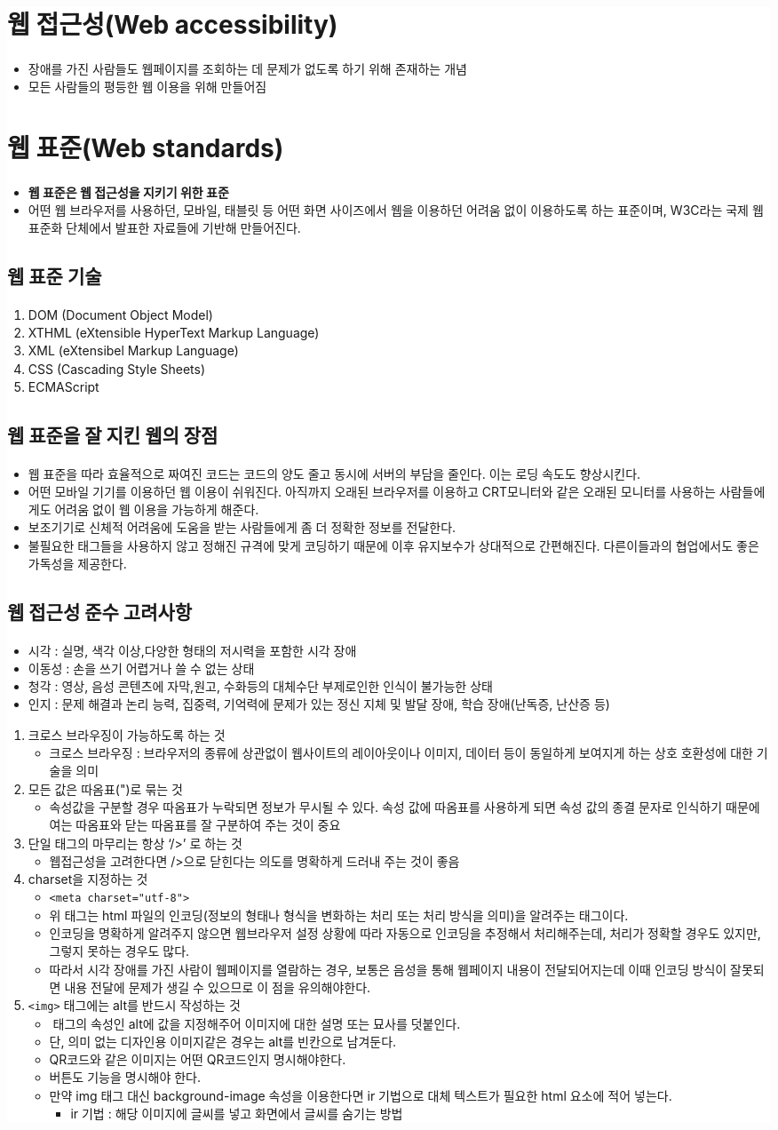 # 웹 접근성(Web accessibility)

- 장애를 가진 사람들도 웹페이지를 조회하는 데 문제가 없도록 하기 위해 존재하는 개념
- 모든 사람들의 평등한 웹 이용을 위해 만들어짐

# 웹 표준(Web standards)

- **웹 표준은 웹 접근성을 지키기 위한 표준**
- 어떤 웹 브라우저를 사용하던, 모바일, 태블릿 등 어떤 화면 사이즈에서 웹을 이용하던 어려움 없이 이용하도록 하는 표준이며, W3C라는 국제 웹 표준화 단체에서 발표한 자료들에 기반해 만들어진다.

## 웹 표준 기술

1. DOM (Document Object Model)
2. XTHML (eXtensible HyperText Markup Language)
3. XML (eXtensibel Markup Language)
4. CSS (Cascading Style Sheets)
5. ECMAScript

## 웹 표준을 잘 지킨 웹의 장점

- 웹 표준을 따라 효율적으로 짜여진 코드는 코드의 양도 줄고 동시에 서버의 부담을 줄인다. 이는 로딩 속도도 향상시킨다.
- 어떤 모바일 기기를 이용하던 웹 이용이 쉬워진다. 아직까지 오래된 브라우저를 이용하고 CRT모니터와 같은 오래된 모니터를 사용하는 사람들에게도 어려움 없이 웹 이용을 가능하게 해준다.
- 보조기기로 신체적 어려움에 도움을 받는 사람들에게 좀 더 정확한 정보를 전달한다.
- 불필요한 태그들을 사용하지 않고 정해진 규격에 맞게 코딩하기 때문에 이후 유지보수가 상대적으로 간편해진다. 다른이들과의 협업에서도 좋은 가독성을 제공한다.

## 웹 접근성 준수 고려사항

- 시각 : 실명, 색각 이상,다양한 형태의 저시력을 포함한 시각 장애
- 이동성 : 손을 쓰기 어렵거나 쓸 수 없는 상태
- 청각 : 영상, 음성 콘텐츠에 자막,원고, 수화등의 대체수단 부제로인한 인식이 불가능한 상태
- 인지 : 문제 해결과 논리 능력, 집중력, 기억력에 문제가 있는 정신 지체 및 발달 장애, 학습 장애(난독증, 난산증 등)

1. 크로스 브라우징이 가능하도록 하는 것
    - 크로스 브라우징 : 브라우저의 종류에 상관없이 웹사이트의 레이아웃이나 이미지, 데이터 등이 동일하게 보여지게 하는 상호 호환성에 대한 기술을 의미
2. 모든 값은 따옴표(")로 묶는 것
    - 속성값을 구분할 경우 따옴표가 누락되면 정보가 무시될 수 있다. 속성 값에 따옴표를 사용하게 되면 속성 값의 종결 문자로 인식하기 때문에 여는 따옴표와 닫는 따옴표를 잘 구분하여 주는 것이 중요
3. 단일 태그의 마무리는 항상 ‘/>’ 로 하는 것
    - 웹접근성을 고려한다면 />으로 닫힌다는 의도를 명확하게 드러내 주는 것이 좋음
4. charset을 지정하는 것
    - `<meta charset="utf-8">`
    - 위 태그는 html 파일의 인코딩(정보의 형태나 형식을 변화하는 처리 또는 처리 방식을 의미)을 알려주는 태그이다.
    - 인코딩을 명확하게 알려주지 않으면 웹브라우저 설정 상황에 따라 자동으로 인코딩을 추정해서 처리해주는데, 처리가 정확할 경우도 있지만, 그렇지 못하는 경우도 많다.
    - 따라서 시각 장애를 가진 사람이 웹페이지를 열람하는 경우, 보통은 음성을 통해 웹페이지 내용이 전달되어지는데 이때 인코딩 방식이 잘못되면 내용 전달에 문제가 생길 수 있으므로 이 점을 유의해야한다.
5. `<img>` 태그에는 alt를 반드시 작성하는 것
    - <img> 태그의 속성인 alt에 값을 지정해주어 이미지에 대한 설명 또는 묘사를 덧붙인다.
    - 단, 의미 없는 디자인용 이미지같은 경우는 alt를 빈칸으로 남겨둔다.
    - QR코드와 같은 이미지는 어떤 QR코드인지 명시해야한다.
    - 버튼도 기능을 명시해야 한다.
    - 만약 img 태그 대신 background-image 속성을 이용한다면 ir 기법으로 대체 텍스트가 필요한 html 요소에 적어 넣는다.
        - ir 기법 : 해당 이미지에 글씨를 넣고 화면에서 글씨를 숨기는 방법
